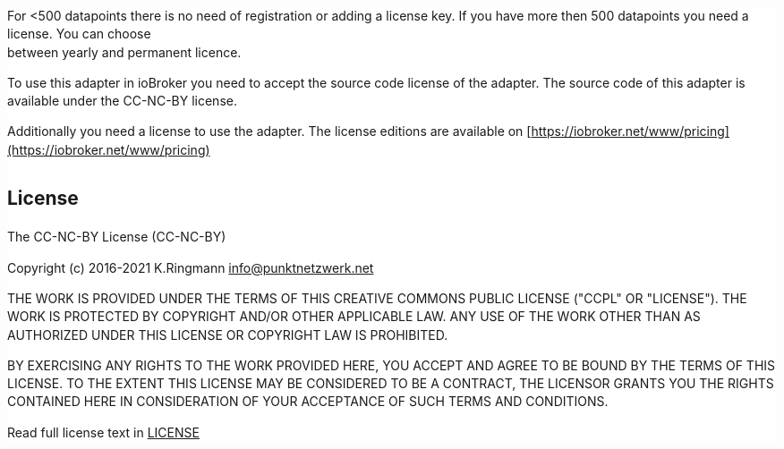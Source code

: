 For <500 datapoints there is no need of registration or adding a license key. If you have more then 500 datapoints you need a license. You can choose  
between yearly and permanent licence.

To use this adapter in ioBroker you need to accept the source code license of the adapter. The source code of this adapter is available under the CC-NC-BY license.

Additionally you need a license to use the adapter. The license editions are available on [https://iobroker.net/www/pricing](https://iobroker.net/www/pricing)


## License
The CC-NC-BY License (CC-NC-BY)

Copyright (c) 2016-2021 K.Ringmann <info@punktnetzwerk.net>

THE WORK IS PROVIDED UNDER THE TERMS OF THIS CREATIVE
COMMONS PUBLIC LICENSE ("CCPL" OR "LICENSE"). THE WORK IS PROTECTED BY
COPYRIGHT AND/OR OTHER APPLICABLE LAW. ANY USE OF THE WORK OTHER THAN AS
AUTHORIZED UNDER THIS LICENSE OR COPYRIGHT LAW IS PROHIBITED.

BY EXERCISING ANY RIGHTS TO THE WORK PROVIDED HERE, YOU ACCEPT AND AGREE
TO BE BOUND BY THE TERMS OF THIS LICENSE. TO THE EXTENT THIS LICENSE MAY
BE CONSIDERED TO BE A CONTRACT, THE LICENSOR GRANTS YOU THE RIGHTS
CONTAINED HERE IN CONSIDERATION OF YOUR ACCEPTANCE OF SUCH TERMS AND
CONDITIONS.

Read full license text in [LICENSE](LICENSE)